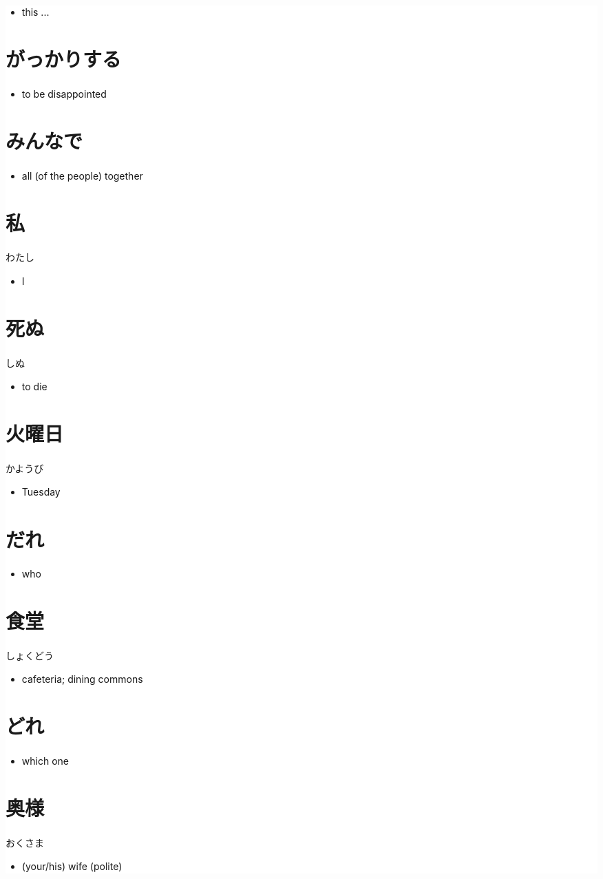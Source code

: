 
- this ...
        
# がっかりする


- to be disappointed
        
# みんなで


- all (of the people) together
        
# 私
わたし

- I
        
# 死ぬ
しぬ

- to die
        
# 火曜日
かようび

- Tuesday
        
# だれ


- who
        
# 食堂
しょくどう

- cafeteria; dining commons
        
# どれ


- which one
        
# 奥様
おくさま

- (your/his) wife (polite)
        